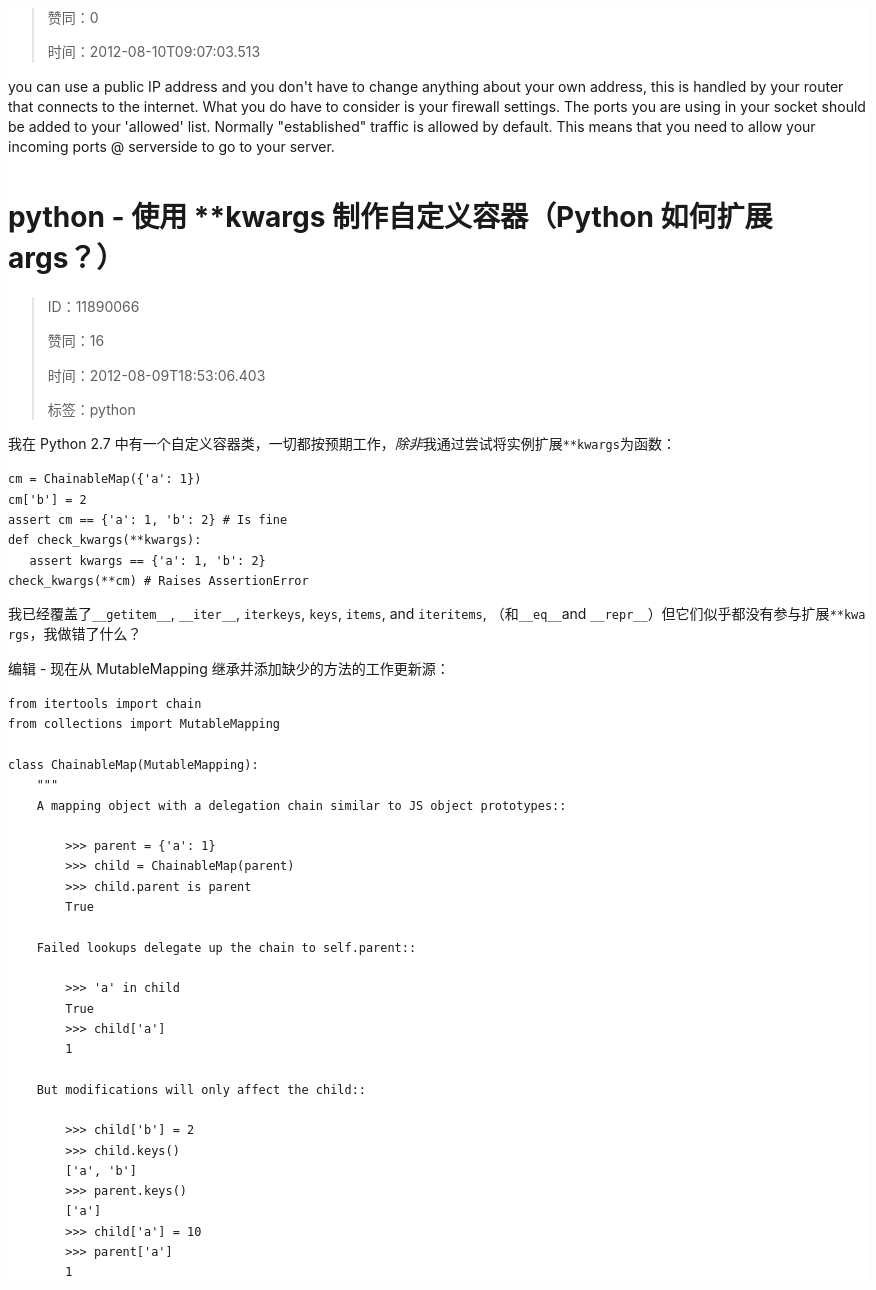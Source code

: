 > 赞同：0
> 
> 时间：2012-08-10T09:07:03.513

you can use a public IP address and you don't have to change anything about your own address, this is handled by your router that connects to the internet. What you do have to consider is your firewall settings. The ports you are using in your socket should be added to your 'allowed' list. Normally "established" traffic is allowed by default. This means that you need to allow your incoming ports @ serverside to go to your server.

# python - 使用 **kwargs 制作自定义容器（Python 如何扩展 args？）

> ID：11890066
> 
> 赞同：16
> 
> 时间：2012-08-09T18:53:06.403
> 
> 标签：python

我在 Python 2.7 中有一个自定义容器类，一切都按预期工作，*除非*我通过尝试将实例扩展`**kwargs`为函数：

```
cm = ChainableMap({'a': 1})
cm['b'] = 2
assert cm == {'a': 1, 'b': 2} # Is fine
def check_kwargs(**kwargs):
   assert kwargs == {'a': 1, 'b': 2}
check_kwargs(**cm) # Raises AssertionError 
```

我已经覆盖了`__getitem__`, `__iter__`, `iterkeys`, `keys`, `items`, and `iteritems`, （和`__eq__`and `__repr__`）但它们似乎都没有参与扩展`**kwargs`，我做错了什么？

编辑 - 现在从 MutableMapping 继承并添加缺少的方法的工作更新源：

```
from itertools import chain
from collections import MutableMapping

class ChainableMap(MutableMapping):
    """
    A mapping object with a delegation chain similar to JS object prototypes::

        >>> parent = {'a': 1}
        >>> child = ChainableMap(parent)
        >>> child.parent is parent
        True

    Failed lookups delegate up the chain to self.parent::

        >>> 'a' in child
        True
        >>> child['a']
        1

    But modifications will only affect the child::

        >>> child['b'] = 2
        >>> child.keys()
        ['a', 'b']
        >>> parent.keys()
        ['a']
        >>> child['a'] = 10
        >>> parent['a']
        1
```